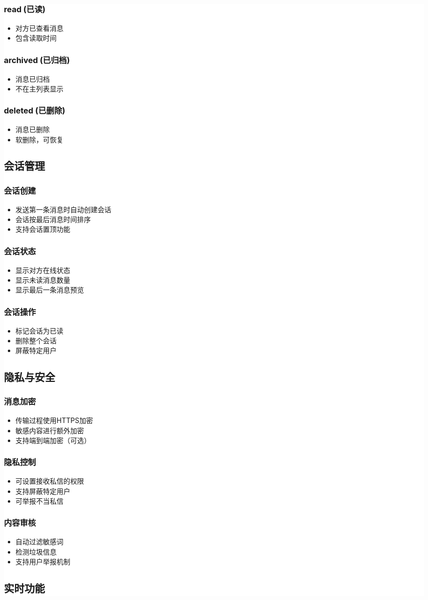 ### read (已读)
- 对方已查看消息
- 包含读取时间

### archived (已归档)
- 消息已归档
- 不在主列表显示

### deleted (已删除)
- 消息已删除
- 软删除，可恢复

## 会话管理

### 会话创建
- 发送第一条消息时自动创建会话
- 会话按最后消息时间排序
- 支持会话置顶功能

### 会话状态
- 显示对方在线状态
- 显示未读消息数量
- 显示最后一条消息预览

### 会话操作
- 标记会话为已读
- 删除整个会话
- 屏蔽特定用户

## 隐私与安全

### 消息加密
- 传输过程使用HTTPS加密
- 敏感内容进行额外加密
- 支持端到端加密（可选）

### 隐私控制
- 可设置接收私信的权限
- 支持屏蔽特定用户
- 可举报不当私信

### 内容审核
- 自动过滤敏感词
- 检测垃圾信息
- 支持用户举报机制

## 实时功能
